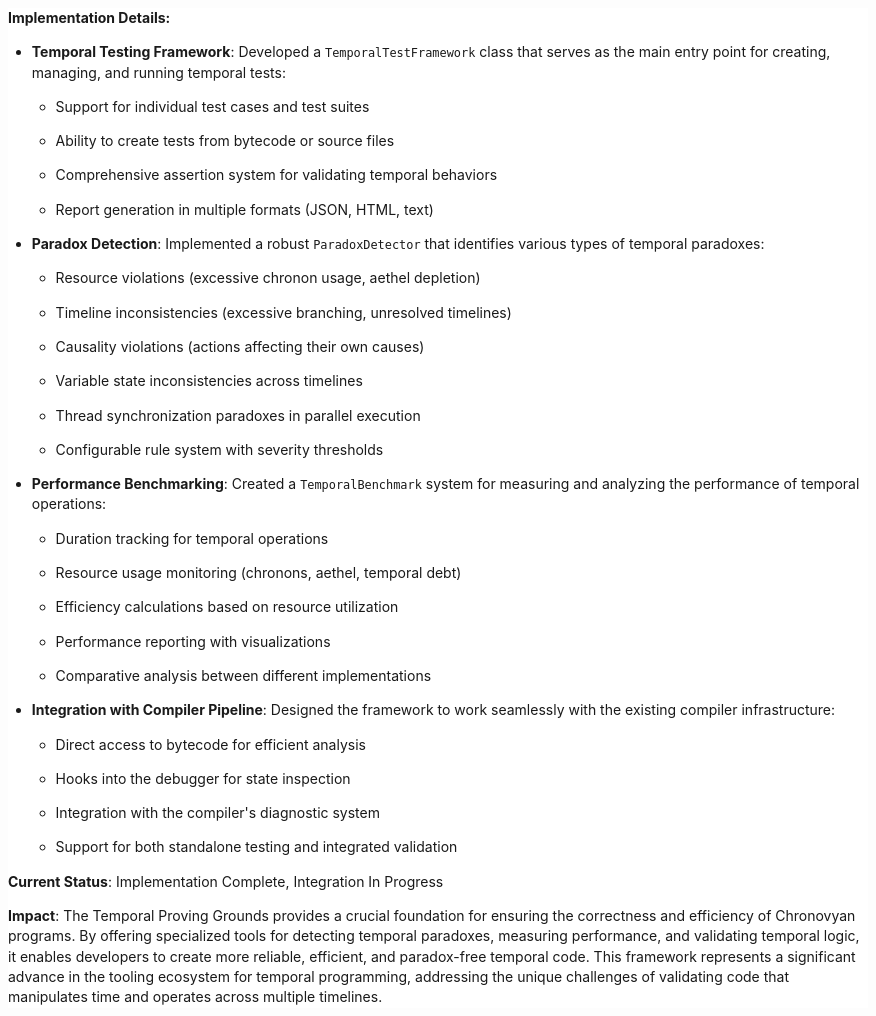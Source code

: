 

**Implementation Details:**

- **Temporal Testing Framework**: Developed a `TemporalTestFramework` class that serves as the main entry point for creating, managing, and running temporal tests:

  - Support for individual test cases and test suites

  - Ability to create tests from bytecode or source files

  - Comprehensive assertion system for validating temporal behaviors

  - Report generation in multiple formats (JSON, HTML, text)

  

- **Paradox Detection**: Implemented a robust `ParadoxDetector` that identifies various types of temporal paradoxes:

  - Resource violations (excessive chronon usage, aethel depletion)

  - Timeline inconsistencies (excessive branching, unresolved timelines)

  - Causality violations (actions affecting their own causes)

  - Variable state inconsistencies across timelines

  - Thread synchronization paradoxes in parallel execution

  - Configurable rule system with severity thresholds

  

- **Performance Benchmarking**: Created a `TemporalBenchmark` system for measuring and analyzing the performance of temporal operations:

  - Duration tracking for temporal operations

  - Resource usage monitoring (chronons, aethel, temporal debt)

  - Efficiency calculations based on resource utilization

  - Performance reporting with visualizations

  - Comparative analysis between different implementations

  

- **Integration with Compiler Pipeline**: Designed the framework to work seamlessly with the existing compiler infrastructure:

  - Direct access to bytecode for efficient analysis

  - Hooks into the debugger for state inspection

  - Integration with the compiler's diagnostic system

  - Support for both standalone testing and integrated validation



**Current Status**: Implementation Complete, Integration In Progress



**Impact**: The Temporal Proving Grounds provides a crucial foundation for ensuring the correctness and efficiency of Chronovyan programs. By offering specialized tools for detecting temporal paradoxes, measuring performance, and validating temporal logic, it enables developers to create more reliable, efficient, and paradox-free temporal code. This framework represents a significant advance in the tooling ecosystem for temporal programming, addressing the unique challenges of validating code that manipulates time and operates across multiple timelines.
